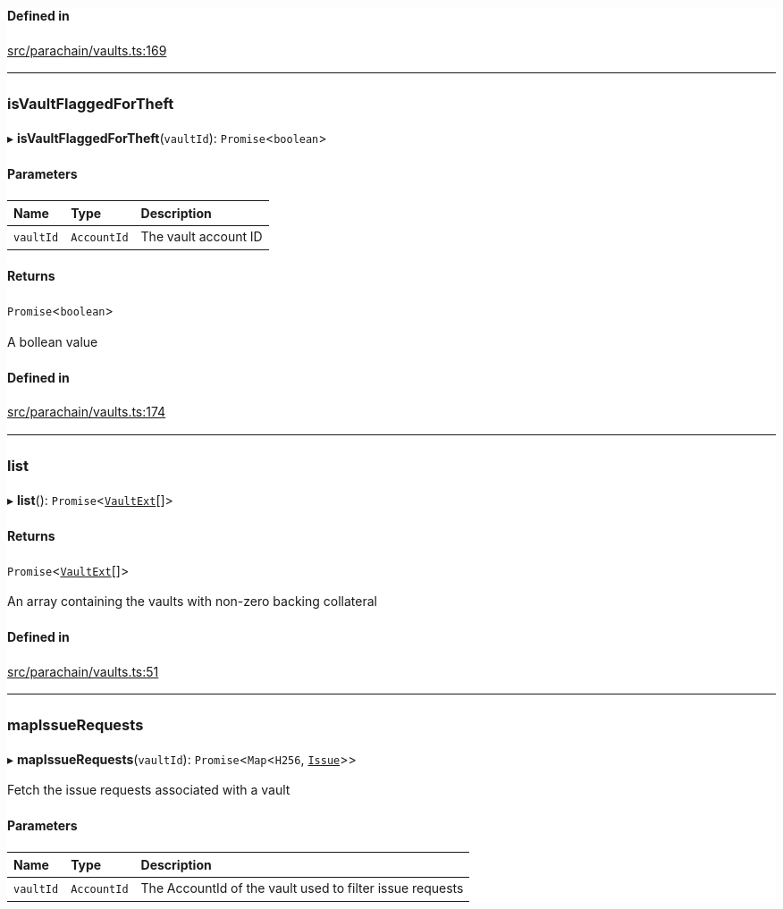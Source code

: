 #### Defined in

[src/parachain/vaults.ts:169](https://github.com/interlay/interbtc-js/blob/f88be88/src/parachain/vaults.ts#L169)

___

### isVaultFlaggedForTheft

▸ **isVaultFlaggedForTheft**(`vaultId`): `Promise`<`boolean`\>

#### Parameters

| Name | Type | Description |
| :------ | :------ | :------ |
| `vaultId` | `AccountId` | The vault account ID |

#### Returns

`Promise`<`boolean`\>

A bollean value

#### Defined in

[src/parachain/vaults.ts:174](https://github.com/interlay/interbtc-js/blob/f88be88/src/parachain/vaults.ts#L174)

___

### list

▸ **list**(): `Promise`<[`VaultExt`](/interfaces/VaultExt.md)[]\>

#### Returns

`Promise`<[`VaultExt`](/interfaces/VaultExt.md)[]\>

An array containing the vaults with non-zero backing collateral

#### Defined in

[src/parachain/vaults.ts:51](https://github.com/interlay/interbtc-js/blob/f88be88/src/parachain/vaults.ts#L51)

___

### mapIssueRequests

▸ **mapIssueRequests**(`vaultId`): `Promise`<`Map`<`H256`, [`Issue`](/interfaces/Issue.md)\>\>

Fetch the issue requests associated with a vault

#### Parameters

| Name | Type | Description |
| :------ | :------ | :------ |
| `vaultId` | `AccountId` | The AccountId of the vault used to filter issue requests |
